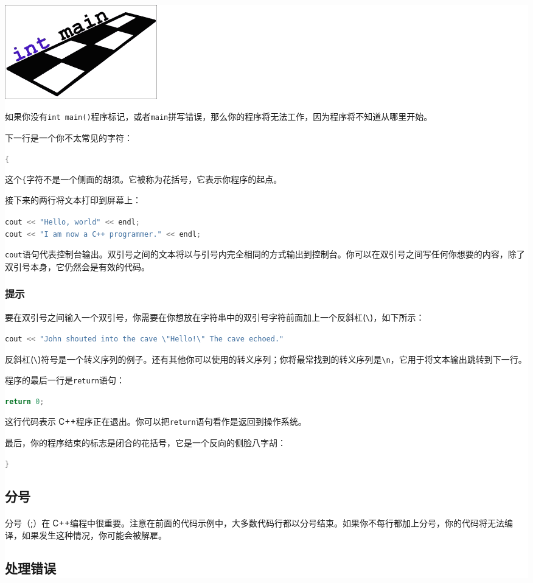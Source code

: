 ![创建你的第一个 C++程序](img/00017.jpeg)

如果你没有`int main()`程序标记，或者`main`拼写错误，那么你的程序将无法工作，因为程序将不知道从哪里开始。

下一行是一个你不太常见的字符：

```cpp
{
```

这个`{`字符不是一个侧面的胡须。它被称为花括号，它表示你程序的起点。

接下来的两行将文本打印到屏幕上：

```cpp
cout << "Hello, world" << endl;
cout << "I am now a C++ programmer." << endl;
```

`cout`语句代表控制台输出。双引号之间的文本将以与引号内完全相同的方式输出到控制台。你可以在双引号之间写任何你想要的内容，除了双引号本身，它仍然会是有效的代码。

### 提示

要在双引号之间输入一个双引号，你需要在你想放在字符串中的双引号字符前面加上一个反斜杠(`\`)，如下所示：

```cpp
cout << "John shouted into the cave \"Hello!\" The cave echoed."
```

反斜杠(`\`)符号是一个转义序列的例子。还有其他你可以使用的转义序列；你将最常找到的转义序列是`\n`，它用于将文本输出跳转到下一行。

程序的最后一行是`return`语句：

```cpp
return 0;
```

这行代码表示 C++程序正在退出。你可以把`return`语句看作是返回到操作系统。

最后，你的程序结束的标志是闭合的花括号，它是一个反向的侧脸八字胡：

```cpp
}
```

## 分号

分号（;）在 C++编程中很重要。注意在前面的代码示例中，大多数代码行都以分号结束。如果你不每行都加上分号，你的代码将无法编译，如果发生这种情况，你可能会被解雇。

## 处理错误
